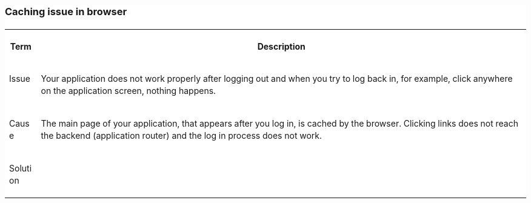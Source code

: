 </td>
</tr>
</table>



### Caching issue in browser


<table>
<tr>
<th>

Term



</th>
<th>

Description



</th>
</tr>
<tr>
<td>

Issue



</td>
<td>

Your application does not work properly after logging out and when you try to log back in, for example, click anywhere on the application screen, nothing happens.



</td>
</tr>
<tr>
<td>

Cause



</td>
<td>

The main page of your application, that appears after you log in, is cached by the browser. Clicking links does not reach the backend \(application router\) and the log in process does not work.



</td>
</tr>
<tr>
<td>

Solution
